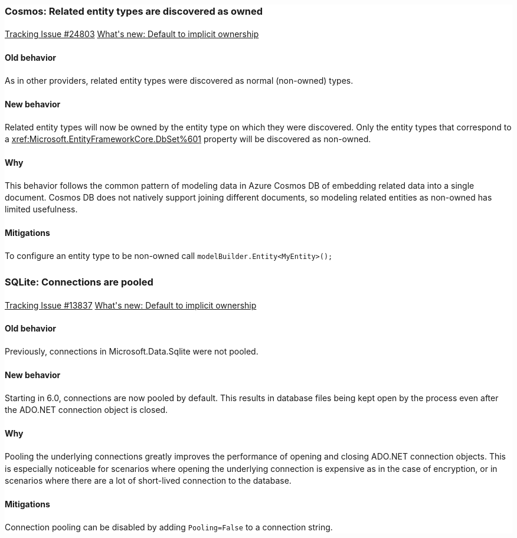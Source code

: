 <a name="cosmos-owned"></a>

### Cosmos: Related entity types are discovered as owned

[Tracking Issue #24803](https://github.com/dotnet/efcore/issues/24803)
[What's new: Default to implicit ownership](xref:core/what-is-new/ef-core-6.0/whatsnew#default-to-implicit-ownership)

#### Old behavior

As in other providers, related entity types were discovered as normal (non-owned) types.

#### New behavior

Related entity types will now be owned by the entity type on which they were discovered. Only the entity types that correspond to a <xref:Microsoft.EntityFrameworkCore.DbSet%601> property will be discovered as non-owned.

#### Why

This behavior follows the common pattern of modeling data in Azure Cosmos DB of embedding related data into a single document. Cosmos DB does not natively support joining different documents, so modeling related entities as non-owned has limited usefulness.

#### Mitigations

To configure an entity type to be non-owned call `modelBuilder.Entity<MyEntity>();`

<a name="connection-pool"></a>

### SQLite: Connections are pooled

[Tracking Issue #13837](https://github.com/dotnet/efcore/issues/13837)
[What's new: Default to implicit ownership](xref:core/what-is-new/ef-core-6.0/whatsnew#connection-pooling)

#### Old behavior

Previously, connections in Microsoft.Data.Sqlite were not pooled.

#### New behavior

Starting in 6.0, connections are now pooled by default. This results in database files being kept open by the process even after the ADO.NET connection object is closed.

#### Why

Pooling the underlying connections greatly improves the performance of opening and closing ADO.NET connection objects. This is especially noticeable for scenarios where opening the underlying connection is expensive as in the case of encryption, or in scenarios where there are a lot of short-lived connection to the database.

#### Mitigations

Connection pooling can be disabled by adding `Pooling=False` to a connection string.
